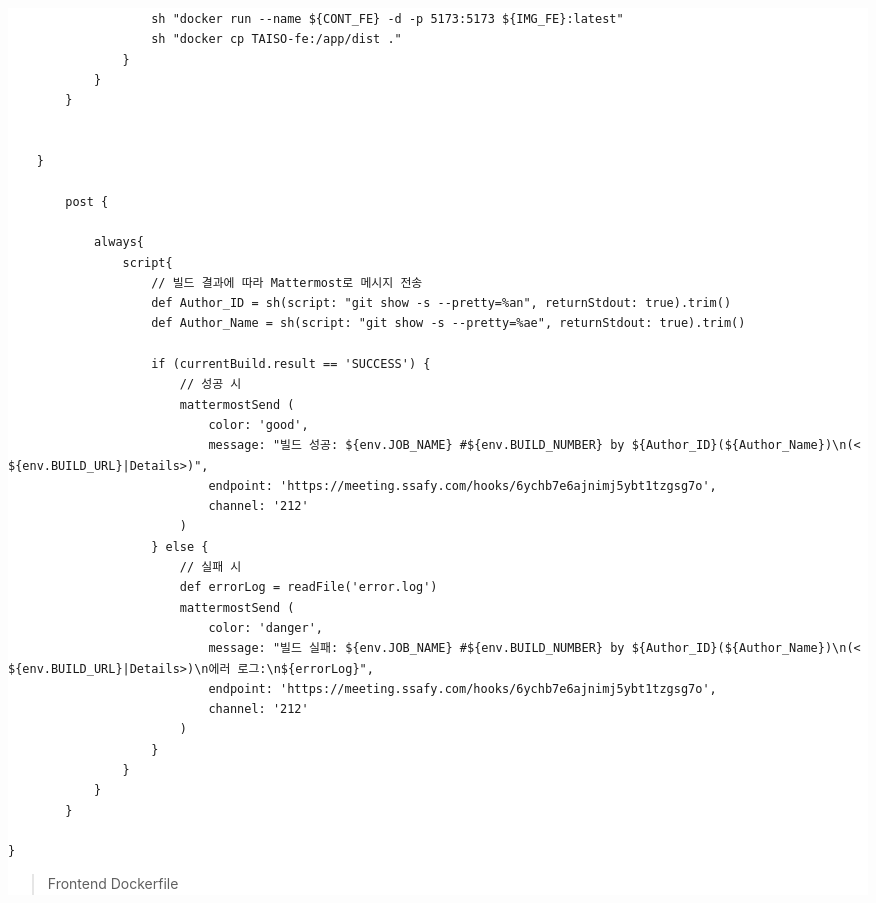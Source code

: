 ```
                    sh "docker run --name ${CONT_FE} -d -p 5173:5173 ${IMG_FE}:latest"
                    sh "docker cp TAISO-fe:/app/dist ."
                }
            }
        }
        

    }
    
        post {
            
            always{
                script{
                    // 빌드 결과에 따라 Mattermost로 메시지 전송
                    def Author_ID = sh(script: "git show -s --pretty=%an", returnStdout: true).trim()
                    def Author_Name = sh(script: "git show -s --pretty=%ae", returnStdout: true).trim()
                    
                    if (currentBuild.result == 'SUCCESS') {
                        // 성공 시
                        mattermostSend (
                            color: 'good', 
                            message: "빌드 성공: ${env.JOB_NAME} #${env.BUILD_NUMBER} by ${Author_ID}(${Author_Name})\n(<${env.BUILD_URL}|Details>)", 
                            endpoint: 'https://meeting.ssafy.com/hooks/6ychb7e6ajnimj5ybt1tzgsg7o', 
                            channel: '212'
                        )
                    } else {
                        // 실패 시
                        def errorLog = readFile('error.log')
                        mattermostSend (
                            color: 'danger', 
                            message: "빌드 실패: ${env.JOB_NAME} #${env.BUILD_NUMBER} by ${Author_ID}(${Author_Name})\n(<${env.BUILD_URL}|Details>)\n에러 로그:\n${errorLog}", 
                            endpoint: 'https://meeting.ssafy.com/hooks/6ychb7e6ajnimj5ybt1tzgsg7o', 
                            channel: '212'
                        )
                    }
                }
            }
        }
            
}

```

> Frontend Dockerfile
